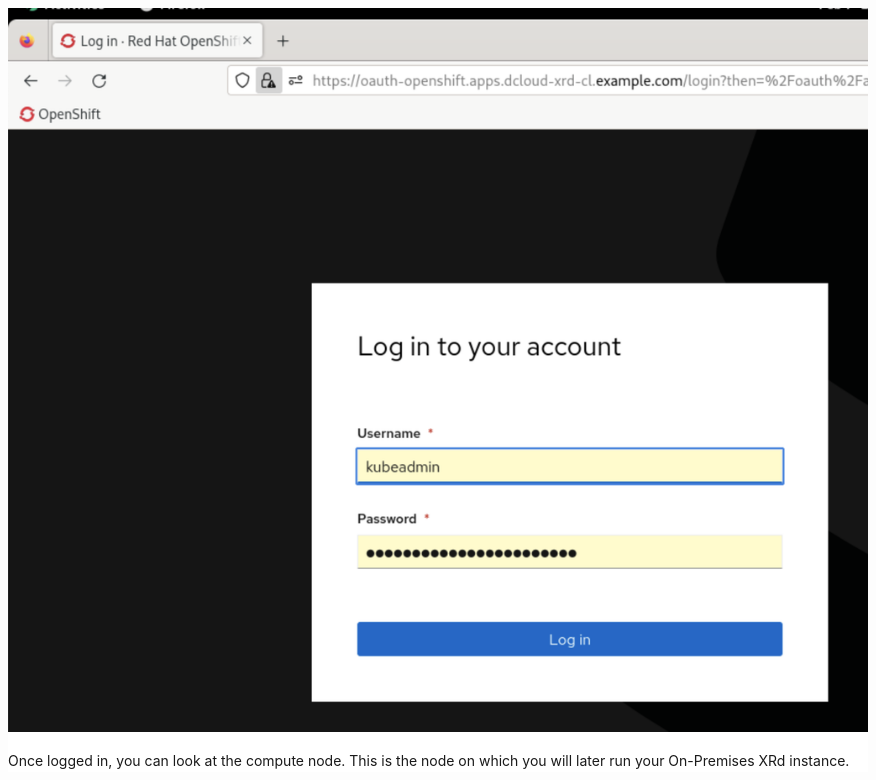 ![alt text](OCP-Login2.png)

 Once logged in, you can look at the compute node. This is the node on which you will later run your On-Premises XRd instance. 
 